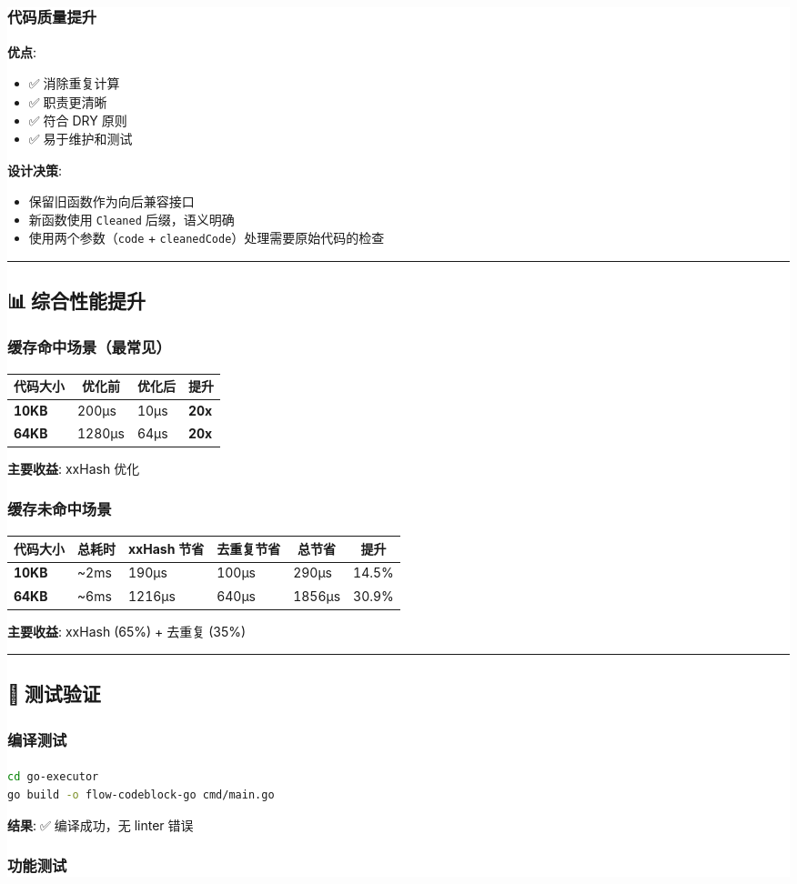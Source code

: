 ### 代码质量提升

**优点**:
- ✅ 消除重复计算
- ✅ 职责更清晰
- ✅ 符合 DRY 原则
- ✅ 易于维护和测试

**设计决策**:
- 保留旧函数作为向后兼容接口
- 新函数使用 `Cleaned` 后缀，语义明确
- 使用两个参数（`code` + `cleanedCode`）处理需要原始代码的检查

---

## 📊 综合性能提升

### 缓存命中场景（最常见）

| 代码大小 | 优化前 | 优化后 | 提升 |
|----------|--------|--------|------|
| **10KB** | 200μs | 10μs | **20x** |
| **64KB** | 1280μs | 64μs | **20x** |

**主要收益**: xxHash 优化

### 缓存未命中场景

| 代码大小 | 总耗时 | xxHash 节省 | 去重复节省 | 总节省 | 提升 |
|----------|--------|-------------|------------|--------|------|
| **10KB** | ~2ms | 190μs | 100μs | 290μs | 14.5% |
| **64KB** | ~6ms | 1216μs | 640μs | 1856μs | 30.9% |

**主要收益**: xxHash (65%) + 去重复 (35%)

---

## 🧪 测试验证

### 编译测试

```bash
cd go-executor
go build -o flow-codeblock-go cmd/main.go
```

**结果**: ✅ 编译成功，无 linter 错误

### 功能测试
